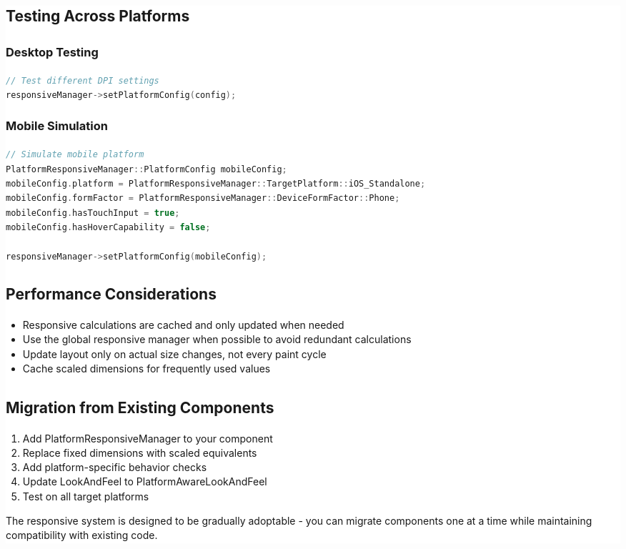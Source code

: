 ## Testing Across Platforms

### Desktop Testing

```cpp
// Test different DPI settings
responsiveManager->setPlatformConfig(config);
```

### Mobile Simulation

```cpp
// Simulate mobile platform
PlatformResponsiveManager::PlatformConfig mobileConfig;
mobileConfig.platform = PlatformResponsiveManager::TargetPlatform::iOS_Standalone;
mobileConfig.formFactor = PlatformResponsiveManager::DeviceFormFactor::Phone;
mobileConfig.hasTouchInput = true;
mobileConfig.hasHoverCapability = false;

responsiveManager->setPlatformConfig(mobileConfig);
```

## Performance Considerations

- Responsive calculations are cached and only updated when needed
- Use the global responsive manager when possible to avoid redundant calculations
- Update layout only on actual size changes, not every paint cycle
- Cache scaled dimensions for frequently used values

## Migration from Existing Components

1. Add PlatformResponsiveManager to your component
2. Replace fixed dimensions with scaled equivalents
3. Add platform-specific behavior checks
4. Update LookAndFeel to PlatformAwareLookAndFeel
5. Test on all target platforms

The responsive system is designed to be gradually adoptable - you can migrate components one at a time while maintaining compatibility with existing code.